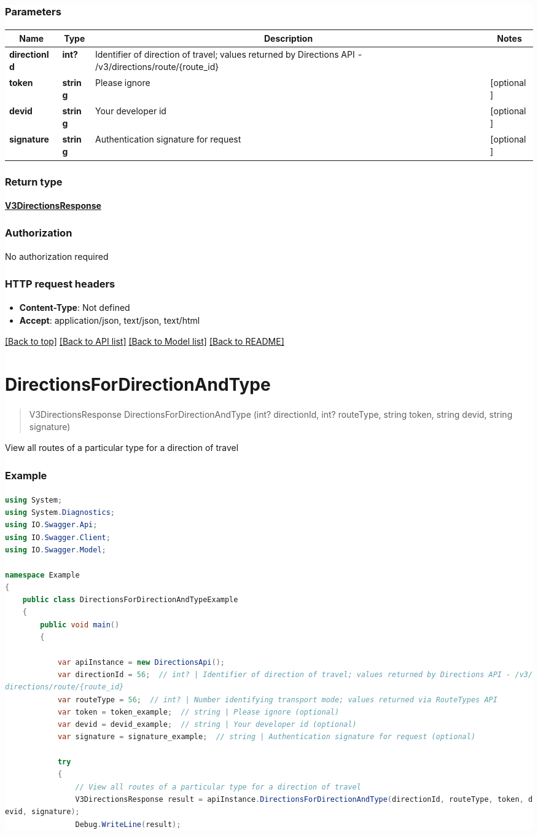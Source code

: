 ### Parameters

Name | Type | Description  | Notes
------------- | ------------- | ------------- | -------------
 **directionId** | **int?**| Identifier of direction of travel; values returned by Directions API - /v3/directions/route/{route_id} | 
 **token** | **string**| Please ignore | [optional] 
 **devid** | **string**| Your developer id | [optional] 
 **signature** | **string**| Authentication signature for request | [optional] 

### Return type

[**V3DirectionsResponse**](V3DirectionsResponse.md)

### Authorization

No authorization required

### HTTP request headers

 - **Content-Type**: Not defined
 - **Accept**: application/json, text/json, text/html

[[Back to top]](#) [[Back to API list]](../README.md#documentation-for-api-endpoints) [[Back to Model list]](../README.md#documentation-for-models) [[Back to README]](../README.md)

<a name="directionsfordirectionandtype"></a>
# **DirectionsForDirectionAndType**
> V3DirectionsResponse DirectionsForDirectionAndType (int? directionId, int? routeType, string token, string devid, string signature)

View all routes of a particular type for a direction of travel

### Example
```csharp
using System;
using System.Diagnostics;
using IO.Swagger.Api;
using IO.Swagger.Client;
using IO.Swagger.Model;

namespace Example
{
    public class DirectionsForDirectionAndTypeExample
    {
        public void main()
        {

            var apiInstance = new DirectionsApi();
            var directionId = 56;  // int? | Identifier of direction of travel; values returned by Directions API - /v3/directions/route/{route_id}
            var routeType = 56;  // int? | Number identifying transport mode; values returned via RouteTypes API
            var token = token_example;  // string | Please ignore (optional) 
            var devid = devid_example;  // string | Your developer id (optional) 
            var signature = signature_example;  // string | Authentication signature for request (optional) 

            try
            {
                // View all routes of a particular type for a direction of travel
                V3DirectionsResponse result = apiInstance.DirectionsForDirectionAndType(directionId, routeType, token, devid, signature);
                Debug.WriteLine(result);
```